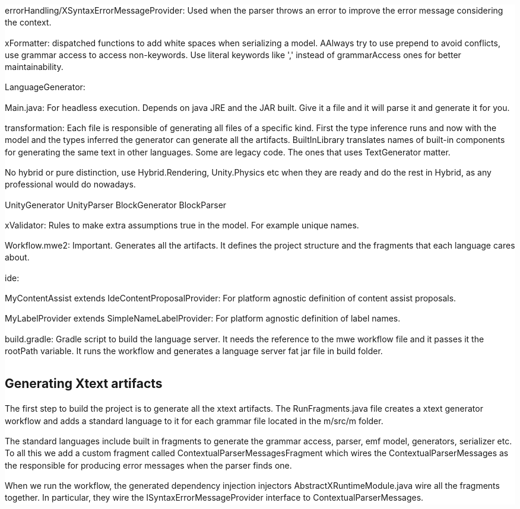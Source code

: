 errorHandling/XSyntaxErrorMessageProvider: Used when the parser throws an error
to improve the error message considering the context.

xFormatter: dispatched functions to add white spaces when serializing a model.
AAlways try to use prepend to avoid conflicts, use grammar access to access
non-keywords. Use literal keywords like ',' instead of grammarAccess ones for
better maintainability.

LanguageGenerator:

Main.java: For headless execution. Depends on java JRE and the JAR built. Give
it a file and it will parse it and generate it for you.

transformation: Each file is responsible of generating all files of a specific
kind. First the type inference runs and now with the model and the types
inferred the generator can generate all the artifacts. BuiltInLibrary translates
names of built-in components for generating the same text in other languages.
Some are legacy code. The ones that uses TextGenerator matter.

  No hybrid or pure distinction, use Hybrid.Rendering, Unity.Physics etc when
  they are ready and do the rest in Hybrid, as any professional would do
  nowadays.

  UnityGenerator UnityParser BlockGenerator BlockParser

xValidator: Rules to make extra assumptions true in the model. For example
unique names.

Workflow.mwe2: Important. Generates all the artifacts. It defines the project
structure and the fragments that each language cares about.

ide:

MyContentAssist extends IdeContentProposalProvider: For platform agnostic
definition of content assist proposals.

MyLabelProvider extends SimpleNameLabelProvider: For platform agnostic
definition of label names.

build.gradle: Gradle script to build the language server. It needs the reference
to the mwe workflow file and it passes it the rootPath variable. It runs the
workflow and generates a language server fat jar file in build folder.

## Generating Xtext artifacts

The first step to build the project is to generate all the xtext artifacts. The
RunFragments.java file creates a xtext generator workflow and adds a standard
language to it for each grammar file located in the m/src/m folder.

The standard languages include built in fragments to generate the grammar
access, parser, emf model, generators, serializer etc. To all this we add a
custom fragment called ContextualParserMessagesFragment which wires the
ContextualParserMessages as the responsible for producing error messages when
the parser finds one.

When we run the workflow, the generated dependency injection injectors
AbstractXRuntimeModule.java wire all the fragments together. In particular, they
wire the ISyntaxErrorMessageProvider interface to ContextualParserMessages.
